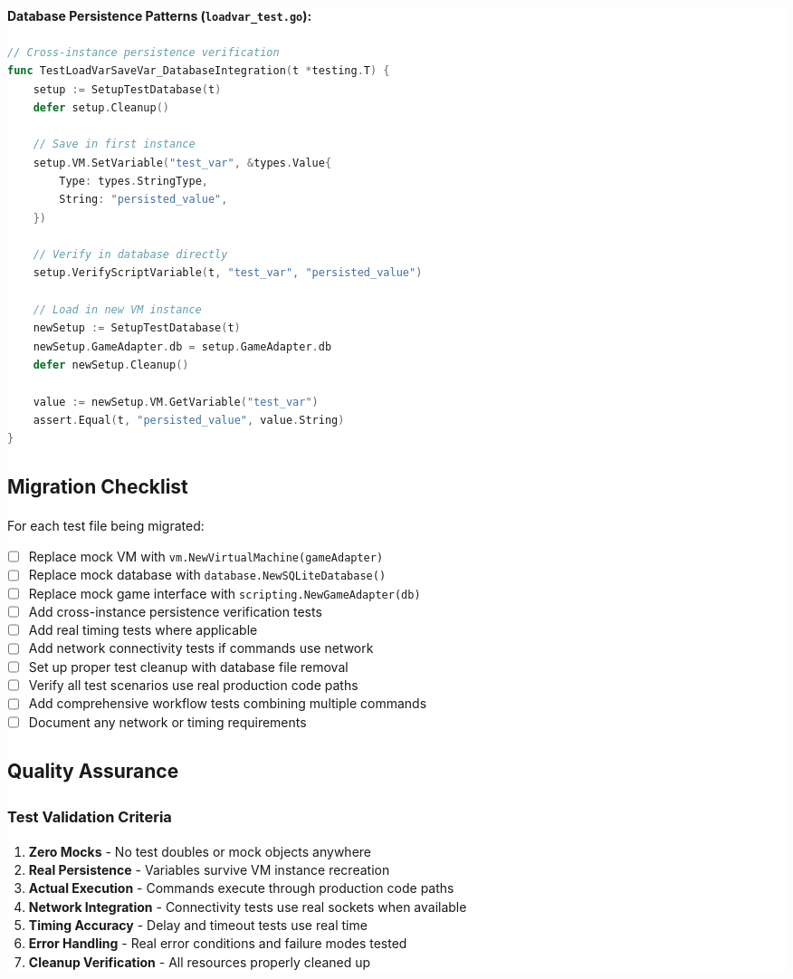 #### Database Persistence Patterns (`loadvar_test.go`):
```go
// Cross-instance persistence verification
func TestLoadVarSaveVar_DatabaseIntegration(t *testing.T) {
    setup := SetupTestDatabase(t)
    defer setup.Cleanup()
    
    // Save in first instance
    setup.VM.SetVariable("test_var", &types.Value{
        Type: types.StringType,
        String: "persisted_value",
    })
    
    // Verify in database directly
    setup.VerifyScriptVariable(t, "test_var", "persisted_value")
    
    // Load in new VM instance
    newSetup := SetupTestDatabase(t)
    newSetup.GameAdapter.db = setup.GameAdapter.db
    defer newSetup.Cleanup()
    
    value := newSetup.VM.GetVariable("test_var")
    assert.Equal(t, "persisted_value", value.String)
}
```

## Migration Checklist

For each test file being migrated:

- [ ] Replace mock VM with `vm.NewVirtualMachine(gameAdapter)`
- [ ] Replace mock database with `database.NewSQLiteDatabase()`
- [ ] Replace mock game interface with `scripting.NewGameAdapter(db)`
- [ ] Add cross-instance persistence verification tests
- [ ] Add real timing tests where applicable
- [ ] Add network connectivity tests if commands use network
- [ ] Set up proper test cleanup with database file removal
- [ ] Verify all test scenarios use real production code paths
- [ ] Add comprehensive workflow tests combining multiple commands
- [ ] Document any network or timing requirements

## Quality Assurance

### Test Validation Criteria
1. **Zero Mocks** - No test doubles or mock objects anywhere
2. **Real Persistence** - Variables survive VM instance recreation
3. **Actual Execution** - Commands execute through production code paths
4. **Network Integration** - Connectivity tests use real sockets when available
5. **Timing Accuracy** - Delay and timeout tests use real time
6. **Error Handling** - Real error conditions and failure modes tested
7. **Cleanup Verification** - All resources properly cleaned up
